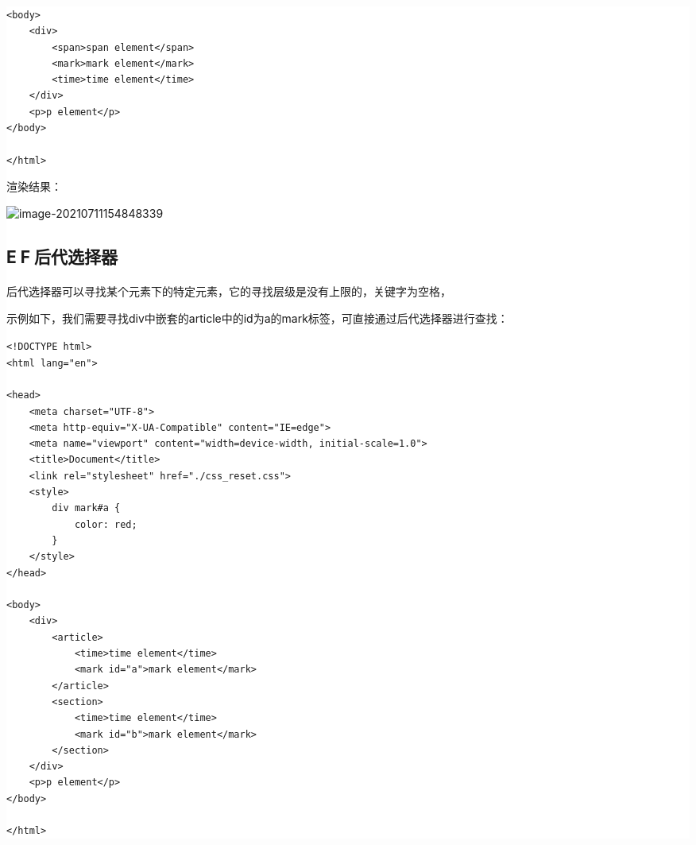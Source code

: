 ```
<body>
    <div>
        <span>span element</span>
        <mark>mark element</mark>
        <time>time element</time>
    </div>
    <p>p element</p>
</body>

</html>
```

渲染结果：

![image-20210711154848339](https://images-1302522496.cos.ap-nanjing.myqcloud.com/img/image-20210711154848339.png)

## E F 后代选择器

后代选择器可以寻找某个元素下的特定元素，它的寻找层级是没有上限的，关键字为空格，

示例如下，我们需要寻找div中嵌套的article中的id为a的mark标签，可直接通过后代选择器进行查找：

```
<!DOCTYPE html>
<html lang="en">

<head>
    <meta charset="UTF-8">
    <meta http-equiv="X-UA-Compatible" content="IE=edge">
    <meta name="viewport" content="width=device-width, initial-scale=1.0">
    <title>Document</title>
    <link rel="stylesheet" href="./css_reset.css">
    <style>
        div mark#a {
            color: red;
        }
    </style>
</head>

<body>
    <div>
        <article>
            <time>time element</time>
            <mark id="a">mark element</mark>
        </article>
        <section>
            <time>time element</time>
            <mark id="b">mark element</mark>
        </section>
    </div>
    <p>p element</p>
</body>

</html>
```
